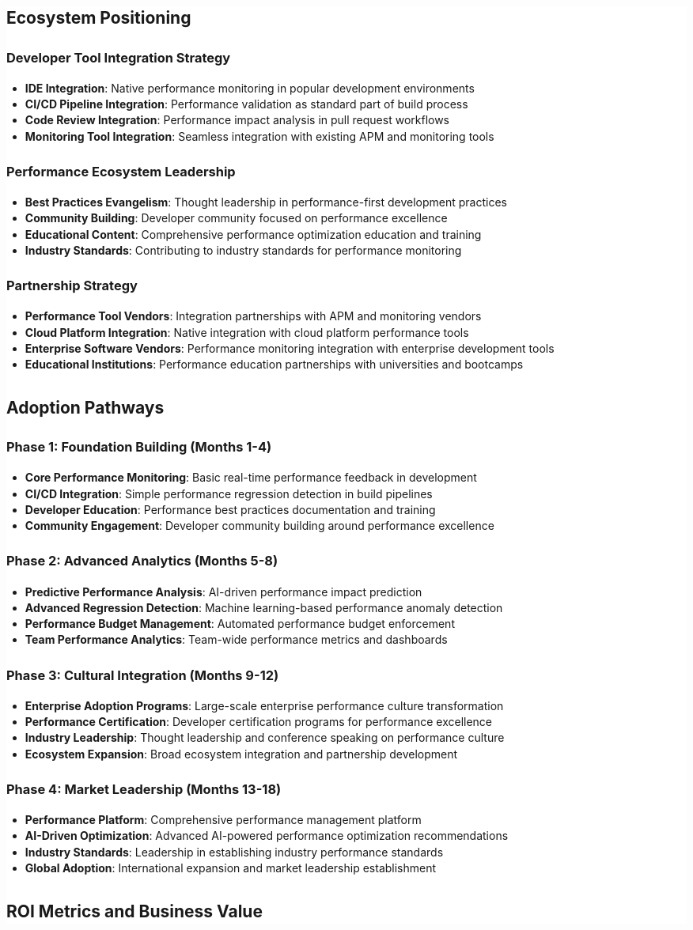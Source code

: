 ## Ecosystem Positioning

### Developer Tool Integration Strategy
- **IDE Integration**: Native performance monitoring in popular development environments
- **CI/CD Pipeline Integration**: Performance validation as standard part of build process
- **Code Review Integration**: Performance impact analysis in pull request workflows
- **Monitoring Tool Integration**: Seamless integration with existing APM and monitoring tools

### Performance Ecosystem Leadership
- **Best Practices Evangelism**: Thought leadership in performance-first development practices
- **Community Building**: Developer community focused on performance excellence
- **Educational Content**: Comprehensive performance optimization education and training
- **Industry Standards**: Contributing to industry standards for performance monitoring

### Partnership Strategy
- **Performance Tool Vendors**: Integration partnerships with APM and monitoring vendors
- **Cloud Platform Integration**: Native integration with cloud platform performance tools
- **Enterprise Software Vendors**: Performance monitoring integration with enterprise development tools
- **Educational Institutions**: Performance education partnerships with universities and bootcamps

## Adoption Pathways

### Phase 1: Foundation Building (Months 1-4)
- **Core Performance Monitoring**: Basic real-time performance feedback in development
- **CI/CD Integration**: Simple performance regression detection in build pipelines
- **Developer Education**: Performance best practices documentation and training
- **Community Engagement**: Developer community building around performance excellence

### Phase 2: Advanced Analytics (Months 5-8)
- **Predictive Performance Analysis**: AI-driven performance impact prediction
- **Advanced Regression Detection**: Machine learning-based performance anomaly detection
- **Performance Budget Management**: Automated performance budget enforcement
- **Team Performance Analytics**: Team-wide performance metrics and dashboards

### Phase 3: Cultural Integration (Months 9-12)
- **Enterprise Adoption Programs**: Large-scale enterprise performance culture transformation
- **Performance Certification**: Developer certification programs for performance excellence
- **Industry Leadership**: Thought leadership and conference speaking on performance culture
- **Ecosystem Expansion**: Broad ecosystem integration and partnership development

### Phase 4: Market Leadership (Months 13-18)
- **Performance Platform**: Comprehensive performance management platform
- **AI-Driven Optimization**: Advanced AI-powered performance optimization recommendations
- **Industry Standards**: Leadership in establishing industry performance standards
- **Global Adoption**: International expansion and market leadership establishment

## ROI Metrics and Business Value
